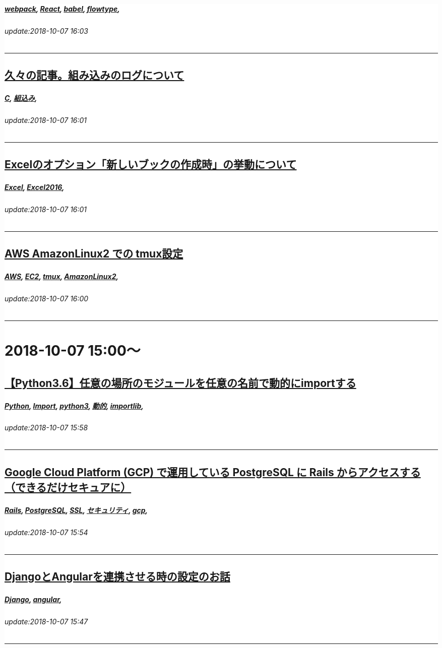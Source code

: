 ##### [webpack](https://qiita.com/tags/webpack), [React](https://qiita.com/tags/React), [babel](https://qiita.com/tags/babel), [flowtype](https://qiita.com/tags/flowtype), 
###### update:2018-10-07 16:03
---
## [久々の記事。組み込みのログについて](https://qiita.com/igayu/items/c091158ab3756dc38fce)
##### [C](https://qiita.com/tags/C), [組込み](https://qiita.com/tags/組込み), 
###### update:2018-10-07 16:01
---
## [Excelのオプション「新しいブックの作成時」の挙動について](https://qiita.com/Mikoshiba_Kyu/items/678a5139c74a926e8d70)
##### [Excel](https://qiita.com/tags/Excel), [Excel2016](https://qiita.com/tags/Excel2016), 
###### update:2018-10-07 16:01
---
## [AWS AmazonLinux2 での tmux設定](https://qiita.com/nagayaoh/items/d19b9711b8c10a60f42f)
##### [AWS](https://qiita.com/tags/AWS), [EC2](https://qiita.com/tags/EC2), [tmux](https://qiita.com/tags/tmux), [AmazonLinux2](https://qiita.com/tags/AmazonLinux2), 
###### update:2018-10-07 16:00
---




# 2018-10-07 15:00～
## [【Python3.6】任意の場所のモジュールを任意の名前で動的にimportする](https://qiita.com/kzm4269/items/e7e67ab6c1dd278c3d16)
##### [Python](https://qiita.com/tags/Python), [Import](https://qiita.com/tags/Import), [python3](https://qiita.com/tags/python3), [動的](https://qiita.com/tags/動的), [importlib](https://qiita.com/tags/importlib), 
###### update:2018-10-07 15:58
---
## [Google Cloud Platform (GCP) で運用している PostgreSQL に Rails からアクセスする（できるだけセキュアに）](https://qiita.com/sekizo/items/197922cf9000b13eeb19)
##### [Rails](https://qiita.com/tags/Rails), [PostgreSQL](https://qiita.com/tags/PostgreSQL), [SSL](https://qiita.com/tags/SSL), [セキュリティ](https://qiita.com/tags/セキュリティ), [gcp](https://qiita.com/tags/gcp), 
###### update:2018-10-07 15:54
---
## [DjangoとAngularを連携させる時の設定のお話](https://qiita.com/karintou/items/93eedd0cf4942687ee3d)
##### [Django](https://qiita.com/tags/Django), [angular](https://qiita.com/tags/angular), 
###### update:2018-10-07 15:47
---